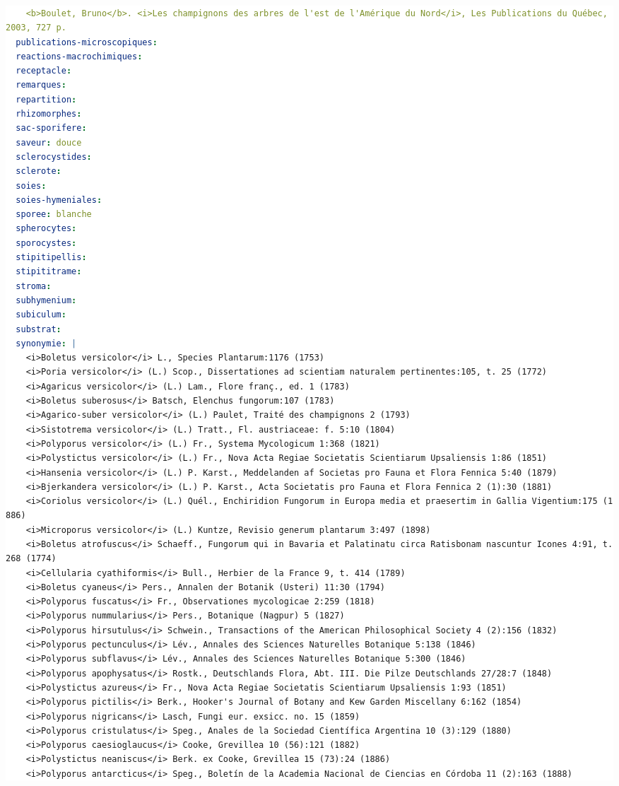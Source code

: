 ```yaml
    <b>Boulet, Bruno</b>. <i>Les champignons des arbres de l'est de l'Amérique du Nord</i>, Les Publications du Québec, 2003, 727 p.
  publications-microscopiques: 
  reactions-macrochimiques: 
  receptacle: 
  remarques: 
  repartition: 
  rhizomorphes: 
  sac-sporifere: 
  saveur: douce
  sclerocystides: 
  sclerote: 
  soies: 
  soies-hymeniales: 
  sporee: blanche
  spherocytes: 
  sporocystes: 
  stipitipellis: 
  stipititrame: 
  stroma: 
  subhymenium: 
  subiculum: 
  substrat: 
  synonymie: |
    <i>Boletus versicolor</i> L., Species Plantarum:1176 (1753)
    <i>Poria versicolor</i> (L.) Scop., Dissertationes ad scientiam naturalem pertinentes:105, t. 25 (1772)
    <i>Agaricus versicolor</i> (L.) Lam., Flore franç., ed. 1 (1783)
    <i>Boletus suberosus</i> Batsch, Elenchus fungorum:107 (1783)
    <i>Agarico-suber versicolor</i> (L.) Paulet, Traité des champignons 2 (1793)
    <i>Sistotrema versicolor</i> (L.) Tratt., Fl. austriaceae: f. 5:10 (1804)
    <i>Polyporus versicolor</i> (L.) Fr., Systema Mycologicum 1:368 (1821)
    <i>Polystictus versicolor</i> (L.) Fr., Nova Acta Regiae Societatis Scientiarum Upsaliensis 1:86 (1851)
    <i>Hansenia versicolor</i> (L.) P. Karst., Meddelanden af Societas pro Fauna et Flora Fennica 5:40 (1879)
    <i>Bjerkandera versicolor</i> (L.) P. Karst., Acta Societatis pro Fauna et Flora Fennica 2 (1):30 (1881)
    <i>Coriolus versicolor</i> (L.) Quél., Enchiridion Fungorum in Europa media et praesertim in Gallia Vigentium:175 (1886)
    <i>Microporus versicolor</i> (L.) Kuntze, Revisio generum plantarum 3:497 (1898)
    <i>Boletus atrofuscus</i> Schaeff., Fungorum qui in Bavaria et Palatinatu circa Ratisbonam nascuntur Icones 4:91, t. 268 (1774)
    <i>Cellularia cyathiformis</i> Bull., Herbier de la France 9, t. 414 (1789)
    <i>Boletus cyaneus</i> Pers., Annalen der Botanik (Usteri) 11:30 (1794)
    <i>Polyporus fuscatus</i> Fr., Observationes mycologicae 2:259 (1818)
    <i>Polyporus nummularius</i> Pers., Botanique (Nagpur) 5 (1827)
    <i>Polyporus hirsutulus</i> Schwein., Transactions of the American Philosophical Society 4 (2):156 (1832)
    <i>Polyporus pectunculus</i> Lév., Annales des Sciences Naturelles Botanique 5:138 (1846)
    <i>Polyporus subflavus</i> Lév., Annales des Sciences Naturelles Botanique 5:300 (1846)
    <i>Polyporus apophysatus</i> Rostk., Deutschlands Flora, Abt. III. Die Pilze Deutschlands 27/28:7 (1848)
    <i>Polystictus azureus</i> Fr., Nova Acta Regiae Societatis Scientiarum Upsaliensis 1:93 (1851)
    <i>Polyporus pictilis</i> Berk., Hooker's Journal of Botany and Kew Garden Miscellany 6:162 (1854)
    <i>Polyporus nigricans</i> Lasch, Fungi eur. exsicc. no. 15 (1859)
    <i>Polyporus cristulatus</i> Speg., Anales de la Sociedad Científica Argentina 10 (3):129 (1880)
    <i>Polyporus caesioglaucus</i> Cooke, Grevillea 10 (56):121 (1882)
    <i>Polystictus neaniscus</i> Berk. ex Cooke, Grevillea 15 (73):24 (1886)
    <i>Polyporus antarcticus</i> Speg., Boletín de la Academia Nacional de Ciencias en Córdoba 11 (2):163 (1888)
```